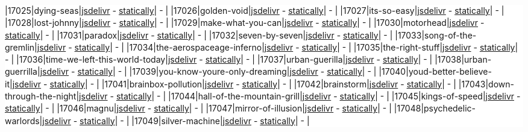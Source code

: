 |17025|dying-seas|[jsdelivr](https://cdn.jsdelivr.net/gh/dbchord/c1-1-3/15001-20000/17001-17500/dying-seas.webp) - [statically](https://cdn.statically.io/gh/dbchord/c1-1-3/i/15001-20000/17001-17500/dying-seas.webp)| - |
|17026|golden-void|[jsdelivr](https://cdn.jsdelivr.net/gh/dbchord/c1-1-3/15001-20000/17001-17500/golden-void.webp) - [statically](https://cdn.statically.io/gh/dbchord/c1-1-3/i/15001-20000/17001-17500/golden-void.webp)| - |
|17027|its-so-easy|[jsdelivr](https://cdn.jsdelivr.net/gh/dbchord/c1-1-3/15001-20000/17001-17500/its-so-easy.webp) - [statically](https://cdn.statically.io/gh/dbchord/c1-1-3/i/15001-20000/17001-17500/its-so-easy.webp)| - |
|17028|lost-johnny|[jsdelivr](https://cdn.jsdelivr.net/gh/dbchord/c1-1-3/15001-20000/17001-17500/lost-johnny.webp) - [statically](https://cdn.statically.io/gh/dbchord/c1-1-3/i/15001-20000/17001-17500/lost-johnny.webp)| - |
|17029|make-what-you-can|[jsdelivr](https://cdn.jsdelivr.net/gh/dbchord/c1-1-3/15001-20000/17001-17500/make-what-you-can.webp) - [statically](https://cdn.statically.io/gh/dbchord/c1-1-3/i/15001-20000/17001-17500/make-what-you-can.webp)| - |
|17030|motorhead|[jsdelivr](https://cdn.jsdelivr.net/gh/dbchord/c1-1-3/15001-20000/17001-17500/motorhead.webp) - [statically](https://cdn.statically.io/gh/dbchord/c1-1-3/i/15001-20000/17001-17500/motorhead.webp)| - |
|17031|paradox|[jsdelivr](https://cdn.jsdelivr.net/gh/dbchord/c1-1-3/15001-20000/17001-17500/paradox.webp) - [statically](https://cdn.statically.io/gh/dbchord/c1-1-3/i/15001-20000/17001-17500/paradox.webp)| - |
|17032|seven-by-seven|[jsdelivr](https://cdn.jsdelivr.net/gh/dbchord/c1-1-3/15001-20000/17001-17500/seven-by-seven.webp) - [statically](https://cdn.statically.io/gh/dbchord/c1-1-3/i/15001-20000/17001-17500/seven-by-seven.webp)| - |
|17033|song-of-the-gremlin|[jsdelivr](https://cdn.jsdelivr.net/gh/dbchord/c1-1-3/15001-20000/17001-17500/song-of-the-gremlin.webp) - [statically](https://cdn.statically.io/gh/dbchord/c1-1-3/i/15001-20000/17001-17500/song-of-the-gremlin.webp)| - |
|17034|the-aerospaceage-inferno|[jsdelivr](https://cdn.jsdelivr.net/gh/dbchord/c1-1-3/15001-20000/17001-17500/the-aerospaceage-inferno.webp) - [statically](https://cdn.statically.io/gh/dbchord/c1-1-3/i/15001-20000/17001-17500/the-aerospaceage-inferno.webp)| - |
|17035|the-right-stuff|[jsdelivr](https://cdn.jsdelivr.net/gh/dbchord/c1-1-3/15001-20000/17001-17500/the-right-stuff.webp) - [statically](https://cdn.statically.io/gh/dbchord/c1-1-3/i/15001-20000/17001-17500/the-right-stuff.webp)| - |
|17036|time-we-left-this-world-today|[jsdelivr](https://cdn.jsdelivr.net/gh/dbchord/c1-1-3/15001-20000/17001-17500/time-we-left-this-world-today.webp) - [statically](https://cdn.statically.io/gh/dbchord/c1-1-3/i/15001-20000/17001-17500/time-we-left-this-world-today.webp)| - |
|17037|urban-guerilla|[jsdelivr](https://cdn.jsdelivr.net/gh/dbchord/c1-1-3/15001-20000/17001-17500/urban-guerilla.webp) - [statically](https://cdn.statically.io/gh/dbchord/c1-1-3/i/15001-20000/17001-17500/urban-guerilla.webp)| - |
|17038|urban-guerrilla|[jsdelivr](https://cdn.jsdelivr.net/gh/dbchord/c1-1-3/15001-20000/17001-17500/urban-guerrilla.webp) - [statically](https://cdn.statically.io/gh/dbchord/c1-1-3/i/15001-20000/17001-17500/urban-guerrilla.webp)| - |
|17039|you-know-youre-only-dreaming|[jsdelivr](https://cdn.jsdelivr.net/gh/dbchord/c1-1-3/15001-20000/17001-17500/you-know-youre-only-dreaming.webp) - [statically](https://cdn.statically.io/gh/dbchord/c1-1-3/i/15001-20000/17001-17500/you-know-youre-only-dreaming.webp)| - |
|17040|youd-better-believe-it|[jsdelivr](https://cdn.jsdelivr.net/gh/dbchord/c1-1-3/15001-20000/17001-17500/youd-better-believe-it.webp) - [statically](https://cdn.statically.io/gh/dbchord/c1-1-3/i/15001-20000/17001-17500/youd-better-believe-it.webp)| - |
|17041|brainbox-pollution|[jsdelivr](https://cdn.jsdelivr.net/gh/dbchord/c1-1-3/15001-20000/17001-17500/brainbox-pollution.webp) - [statically](https://cdn.statically.io/gh/dbchord/c1-1-3/i/15001-20000/17001-17500/brainbox-pollution.webp)| - |
|17042|brainstorm|[jsdelivr](https://cdn.jsdelivr.net/gh/dbchord/c1-1-3/15001-20000/17001-17500/brainstorm.webp) - [statically](https://cdn.statically.io/gh/dbchord/c1-1-3/i/15001-20000/17001-17500/brainstorm.webp)| - |
|17043|down-through-the-night|[jsdelivr](https://cdn.jsdelivr.net/gh/dbchord/c1-1-3/15001-20000/17001-17500/down-through-the-night.webp) - [statically](https://cdn.statically.io/gh/dbchord/c1-1-3/i/15001-20000/17001-17500/down-through-the-night.webp)| - |
|17044|hall-of-the-mountain-grill|[jsdelivr](https://cdn.jsdelivr.net/gh/dbchord/c1-1-3/15001-20000/17001-17500/hall-of-the-mountain-grill.webp) - [statically](https://cdn.statically.io/gh/dbchord/c1-1-3/i/15001-20000/17001-17500/hall-of-the-mountain-grill.webp)| - |
|17045|kings-of-speed|[jsdelivr](https://cdn.jsdelivr.net/gh/dbchord/c1-1-3/15001-20000/17001-17500/kings-of-speed.webp) - [statically](https://cdn.statically.io/gh/dbchord/c1-1-3/i/15001-20000/17001-17500/kings-of-speed.webp)| - |
|17046|magnu|[jsdelivr](https://cdn.jsdelivr.net/gh/dbchord/c1-1-3/15001-20000/17001-17500/magnu.webp) - [statically](https://cdn.statically.io/gh/dbchord/c1-1-3/i/15001-20000/17001-17500/magnu.webp)| - |
|17047|mirror-of-illusion|[jsdelivr](https://cdn.jsdelivr.net/gh/dbchord/c1-1-3/15001-20000/17001-17500/mirror-of-illusion.webp) - [statically](https://cdn.statically.io/gh/dbchord/c1-1-3/i/15001-20000/17001-17500/mirror-of-illusion.webp)| - |
|17048|psychedelic-warlords|[jsdelivr](https://cdn.jsdelivr.net/gh/dbchord/c1-1-3/15001-20000/17001-17500/psychedelic-warlords.webp) - [statically](https://cdn.statically.io/gh/dbchord/c1-1-3/i/15001-20000/17001-17500/psychedelic-warlords.webp)| - |
|17049|silver-machine|[jsdelivr](https://cdn.jsdelivr.net/gh/dbchord/c1-1-3/15001-20000/17001-17500/silver-machine.webp) - [statically](https://cdn.statically.io/gh/dbchord/c1-1-3/i/15001-20000/17001-17500/silver-machine.webp)| - |